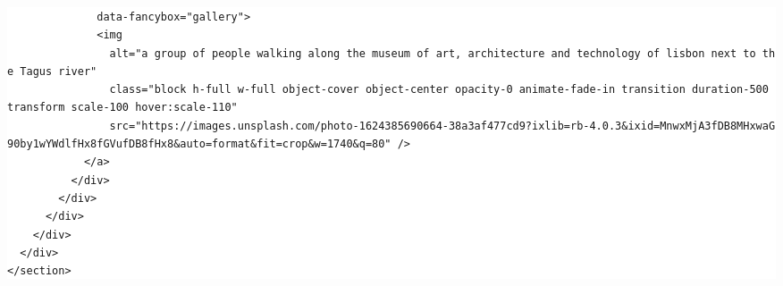                   data-fancybox="gallery">
                  <img
                    alt="a group of people walking along the museum of art, architecture and technology of lisbon next to the Tagus river"
                    class="block h-full w-full object-cover object-center opacity-0 animate-fade-in transition duration-500 transform scale-100 hover:scale-110"
                    src="https://images.unsplash.com/photo-1624385690664-38a3af477cd9?ixlib=rb-4.0.3&ixid=MnwxMjA3fDB8MHxwaG90by1wYWdlfHx8fGVufDB8fHx8&auto=format&fit=crop&w=1740&q=80" />
                </a>
              </div>
            </div>
          </div>
        </div>
      </div>
    </section>
  </div>
